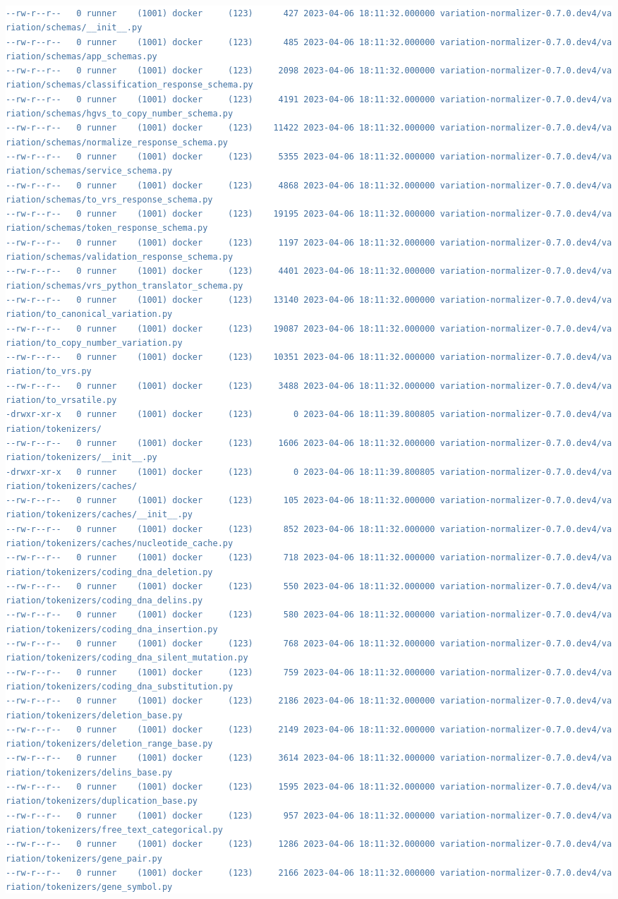 ```diff
--rw-r--r--   0 runner    (1001) docker     (123)      427 2023-04-06 18:11:32.000000 variation-normalizer-0.7.0.dev4/variation/schemas/__init__.py
--rw-r--r--   0 runner    (1001) docker     (123)      485 2023-04-06 18:11:32.000000 variation-normalizer-0.7.0.dev4/variation/schemas/app_schemas.py
--rw-r--r--   0 runner    (1001) docker     (123)     2098 2023-04-06 18:11:32.000000 variation-normalizer-0.7.0.dev4/variation/schemas/classification_response_schema.py
--rw-r--r--   0 runner    (1001) docker     (123)     4191 2023-04-06 18:11:32.000000 variation-normalizer-0.7.0.dev4/variation/schemas/hgvs_to_copy_number_schema.py
--rw-r--r--   0 runner    (1001) docker     (123)    11422 2023-04-06 18:11:32.000000 variation-normalizer-0.7.0.dev4/variation/schemas/normalize_response_schema.py
--rw-r--r--   0 runner    (1001) docker     (123)     5355 2023-04-06 18:11:32.000000 variation-normalizer-0.7.0.dev4/variation/schemas/service_schema.py
--rw-r--r--   0 runner    (1001) docker     (123)     4868 2023-04-06 18:11:32.000000 variation-normalizer-0.7.0.dev4/variation/schemas/to_vrs_response_schema.py
--rw-r--r--   0 runner    (1001) docker     (123)    19195 2023-04-06 18:11:32.000000 variation-normalizer-0.7.0.dev4/variation/schemas/token_response_schema.py
--rw-r--r--   0 runner    (1001) docker     (123)     1197 2023-04-06 18:11:32.000000 variation-normalizer-0.7.0.dev4/variation/schemas/validation_response_schema.py
--rw-r--r--   0 runner    (1001) docker     (123)     4401 2023-04-06 18:11:32.000000 variation-normalizer-0.7.0.dev4/variation/schemas/vrs_python_translator_schema.py
--rw-r--r--   0 runner    (1001) docker     (123)    13140 2023-04-06 18:11:32.000000 variation-normalizer-0.7.0.dev4/variation/to_canonical_variation.py
--rw-r--r--   0 runner    (1001) docker     (123)    19087 2023-04-06 18:11:32.000000 variation-normalizer-0.7.0.dev4/variation/to_copy_number_variation.py
--rw-r--r--   0 runner    (1001) docker     (123)    10351 2023-04-06 18:11:32.000000 variation-normalizer-0.7.0.dev4/variation/to_vrs.py
--rw-r--r--   0 runner    (1001) docker     (123)     3488 2023-04-06 18:11:32.000000 variation-normalizer-0.7.0.dev4/variation/to_vrsatile.py
-drwxr-xr-x   0 runner    (1001) docker     (123)        0 2023-04-06 18:11:39.800805 variation-normalizer-0.7.0.dev4/variation/tokenizers/
--rw-r--r--   0 runner    (1001) docker     (123)     1606 2023-04-06 18:11:32.000000 variation-normalizer-0.7.0.dev4/variation/tokenizers/__init__.py
-drwxr-xr-x   0 runner    (1001) docker     (123)        0 2023-04-06 18:11:39.800805 variation-normalizer-0.7.0.dev4/variation/tokenizers/caches/
--rw-r--r--   0 runner    (1001) docker     (123)      105 2023-04-06 18:11:32.000000 variation-normalizer-0.7.0.dev4/variation/tokenizers/caches/__init__.py
--rw-r--r--   0 runner    (1001) docker     (123)      852 2023-04-06 18:11:32.000000 variation-normalizer-0.7.0.dev4/variation/tokenizers/caches/nucleotide_cache.py
--rw-r--r--   0 runner    (1001) docker     (123)      718 2023-04-06 18:11:32.000000 variation-normalizer-0.7.0.dev4/variation/tokenizers/coding_dna_deletion.py
--rw-r--r--   0 runner    (1001) docker     (123)      550 2023-04-06 18:11:32.000000 variation-normalizer-0.7.0.dev4/variation/tokenizers/coding_dna_delins.py
--rw-r--r--   0 runner    (1001) docker     (123)      580 2023-04-06 18:11:32.000000 variation-normalizer-0.7.0.dev4/variation/tokenizers/coding_dna_insertion.py
--rw-r--r--   0 runner    (1001) docker     (123)      768 2023-04-06 18:11:32.000000 variation-normalizer-0.7.0.dev4/variation/tokenizers/coding_dna_silent_mutation.py
--rw-r--r--   0 runner    (1001) docker     (123)      759 2023-04-06 18:11:32.000000 variation-normalizer-0.7.0.dev4/variation/tokenizers/coding_dna_substitution.py
--rw-r--r--   0 runner    (1001) docker     (123)     2186 2023-04-06 18:11:32.000000 variation-normalizer-0.7.0.dev4/variation/tokenizers/deletion_base.py
--rw-r--r--   0 runner    (1001) docker     (123)     2149 2023-04-06 18:11:32.000000 variation-normalizer-0.7.0.dev4/variation/tokenizers/deletion_range_base.py
--rw-r--r--   0 runner    (1001) docker     (123)     3614 2023-04-06 18:11:32.000000 variation-normalizer-0.7.0.dev4/variation/tokenizers/delins_base.py
--rw-r--r--   0 runner    (1001) docker     (123)     1595 2023-04-06 18:11:32.000000 variation-normalizer-0.7.0.dev4/variation/tokenizers/duplication_base.py
--rw-r--r--   0 runner    (1001) docker     (123)      957 2023-04-06 18:11:32.000000 variation-normalizer-0.7.0.dev4/variation/tokenizers/free_text_categorical.py
--rw-r--r--   0 runner    (1001) docker     (123)     1286 2023-04-06 18:11:32.000000 variation-normalizer-0.7.0.dev4/variation/tokenizers/gene_pair.py
--rw-r--r--   0 runner    (1001) docker     (123)     2166 2023-04-06 18:11:32.000000 variation-normalizer-0.7.0.dev4/variation/tokenizers/gene_symbol.py
```